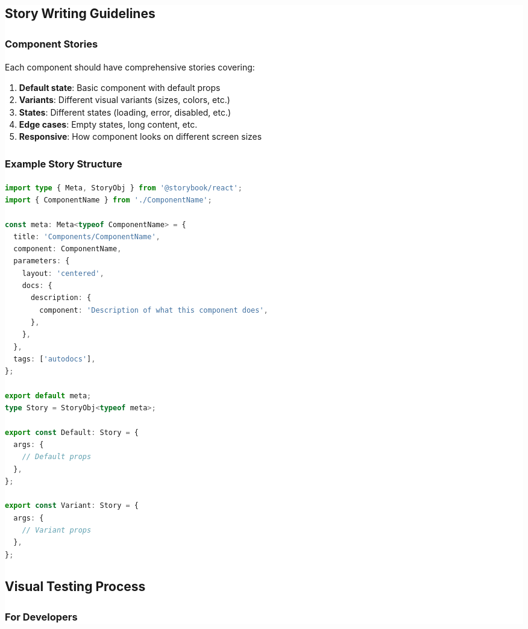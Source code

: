 ## Story Writing Guidelines

### Component Stories

Each component should have comprehensive stories covering:

1. **Default state**: Basic component with default props
2. **Variants**: Different visual variants (sizes, colors, etc.)
3. **States**: Different states (loading, error, disabled, etc.)
4. **Edge cases**: Empty states, long content, etc.
5. **Responsive**: How component looks on different screen sizes

### Example Story Structure

```typescript
import type { Meta, StoryObj } from '@storybook/react';
import { ComponentName } from './ComponentName';

const meta: Meta<typeof ComponentName> = {
  title: 'Components/ComponentName',
  component: ComponentName,
  parameters: {
    layout: 'centered',
    docs: {
      description: {
        component: 'Description of what this component does',
      },
    },
  },
  tags: ['autodocs'],
};

export default meta;
type Story = StoryObj<typeof meta>;

export const Default: Story = {
  args: {
    // Default props
  },
};

export const Variant: Story = {
  args: {
    // Variant props
  },
};
```

## Visual Testing Process

### For Developers
